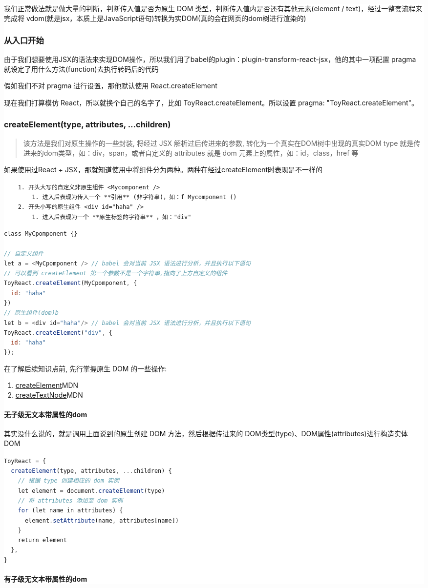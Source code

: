 我们正常做法就是做大量的判断，判断传入值是否为原生 DOM 类型，判断传入值内是否还有其他元素(element / text)，经过一整套流程来完成将 vdom(就是jsx，本质上是JavaScript语句)转换为实DOM(真的会在网页的dom树进行渲染的) 

### 从入口开始 

由于我们想要使用JSX的语法来实现DOM操作，所以我们用了babel的plugin：plugin-transform-react-jsx，他的其中一项配置 pragma 就设定了用什么方法(function)去执行转码后的代码 

假如我们不对 pragma 进行设置，那他默认使用 React.createElement 

现在我们打算模仿 React，所以就换个自己的名字了，比如 ToyReact.createElement。所以设置 pragma: "ToyReact.createElement"。 

### createElement(type, attributes, ...children) 

>该方法是我们对原生操作的一些封装, 将经过 JSX 解析过后传进来的参数, 转化为一个真实在DOM树中出现的真实DOM 
>type 就是传进来的dom类型，如：div，span，或者自定义的 
>attributes 就是 dom 元素上的属性，如：id，class，href 等 

如果使用过React + JSX，那就知道使用中将组件分为两种。两种在经过createElement时表现是不一样的 


        1. 开头大写的自定义非原生组件 <Mycomponent /> 
            1. 进入后表现为传入一个 **引用** (非字符串)，如：f Mycomponent () 
        2. 开头小写的原生组件 <div id="haha" /> 
            1. 进入后表现为一个 **原生标签的字符串** ，如："div" 
```javascript
class MyCpomponent {} 
  
// 自定义组件 
let a = <MyCpomponent /> // babel 会对当前 JSX 语法进行分析，并且执行以下语句 
// 可以看到 createElement 第一个参数不是一个字符串,指向了上方自定义的组件 
ToyReact.createElement(MyCpomponent, { 
  id: "haha" 
}) 
// 原生组件(dom)b 
let b = <div id="haha"/> // babel 会对当前 JSX 语法进行分析，并且执行以下语句 
ToyReact.createElement("div", { 
  id: "haha" 
}); 
```
在了解后续知识点前, 先行掌握原生 DOM 的一些操作: 

1. [createElement](https://developer.mozilla.org/zh-CN/docs/Web/API/Document/createElement)MDN 
2. [createTextNode](https://developer.mozilla.org/zh-CN/docs/Web/API/Document/createTextNode)MDN 
#### 无子级无文本带属性的dom 

其实没什么说的，就是调用上面说到的原生创建 DOM 方法，然后根据传进来的 DOM类型(type)、DOM属性(attributes)进行构造实体DOM 

```javascript
ToyReact = { 
  createElement(type, attributes, ...children) { 
    // 根据 type 创建相应的 dom 实例 
    let element = document.createElement(type) 
    // 将 attributes 添加至 dom 实例 
    for (let name in attributes) { 
      element.setAttribute(name, attributes[name]) 
    } 
    return element 
  }, 
} 
```
#### 有子级无文本带属性的dom 
